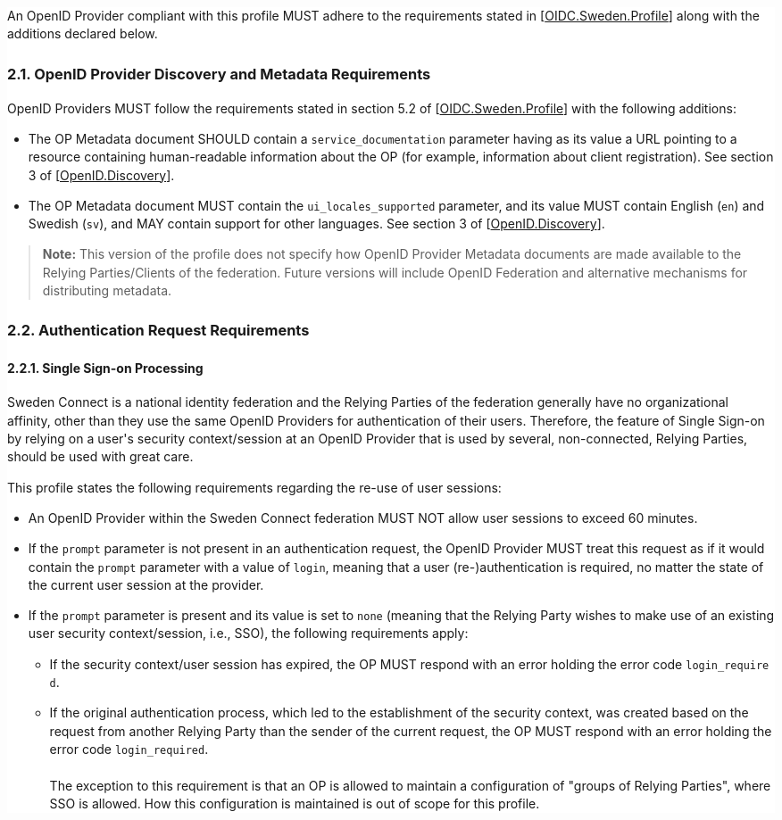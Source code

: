 An OpenID Provider compliant with this profile MUST adhere to the requirements stated in \[[OIDC.Sweden.Profile](#oidc-sweden-profile)\] along with the additions declared below.

<a name="openid-provider-discovery-and-metadata-requirements"></a>
### 2.1. OpenID Provider Discovery and Metadata Requirements

OpenID Providers MUST follow the requirements stated in section 5.2 of \[[OIDC.Sweden.Profile](#oidc-sweden-profile)\] with the following additions:

- The OP Metadata document SHOULD contain a `service_documentation` parameter having as its value a URL pointing to a resource containing human-readable information about the OP (for example, information about client registration). See section 3 of \[[OpenID.Discovery](#openid-discovery)\].

- The OP Metadata document MUST contain the `ui_locales_supported` parameter, and its value MUST contain English (`en`) and Swedish (`sv`), and MAY contain support for other languages. See section 3 of \[[OpenID.Discovery](#openid-discovery)\].

> **Note:** This version of the profile does not specify how OpenID Provider Metadata documents are made available to the Relying Parties/Clients of the federation. Future versions will include OpenID Federation and alternative mechanisms for distributing metadata.

<a name="op-authentication-request-requirements"></a>
### 2.2. Authentication Request Requirements

<a name="single-sign-on-processing"></a>
#### 2.2.1. Single Sign-on Processing

Sweden Connect is a national identity federation and the Relying Parties of the federation generally have no organizational affinity, other than they use the same OpenID Providers for authentication of their users. Therefore, the feature of Single Sign-on by relying on a user's security context/session at an OpenID Provider that is used by several, non-connected, Relying Parties, should be used with great care. 

This profile states the following requirements regarding the re-use of user sessions:

- An OpenID Provider within the Sweden Connect federation MUST NOT allow user sessions to exceed 60 minutes. 

- If the `prompt` parameter is not present in an authentication request, the OpenID Provider MUST treat this request as if it would contain the `prompt` parameter with a value of `login`, meaning that a user (re-)authentication is required, no matter the state of the current user session at the provider.

- If the `prompt` parameter is present and its value is set to `none` (meaning that the Relying Party wishes to make use of an existing user security context/session, i.e., SSO), the following requirements apply:

    - If the security context/user session has expired, the OP MUST respond with an error holding the error code `login_required`.
    
    - If the original authentication process, which led to the establishment of the security context, was created based on the request from another Relying Party than the sender of the current request, the OP MUST respond with an error holding the error code `login_required`. <br /><br />The exception to this requirement is that an OP is allowed to maintain a configuration of "groups of Relying Parties", where SSO is allowed. How this configuration is maintained is out of scope for this profile.  
    